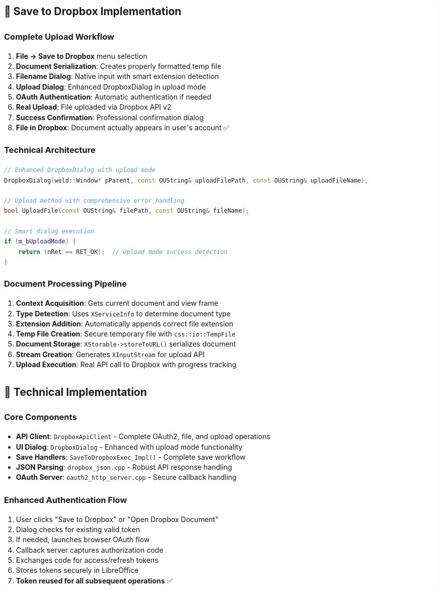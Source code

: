 ## 🚀 Save to Dropbox Implementation

### **Complete Upload Workflow**
1. **File → Save to Dropbox** menu selection
2. **Document Serialization**: Creates properly formatted temp file
3. **Filename Dialog**: Native input with smart extension detection
4. **Upload Dialog**: Enhanced DropboxDialog in upload mode
5. **OAuth Authentication**: Automatic authentication if needed
6. **Real Upload**: File uploaded via Dropbox API v2
7. **Success Confirmation**: Professional confirmation dialog
8. **File in Dropbox**: Document actually appears in user's account ✅

### **Technical Architecture**
```cpp
// Enhanced DropboxDialog with upload mode
DropboxDialog(weld::Window* pParent, const OUString& uploadFilePath, const OUString& uploadFileName);

// Upload method with comprehensive error handling
bool UploadFile(const OUString& filePath, const OUString& fileName);

// Smart dialog execution
if (m_bUploadMode) {
    return (nRet == RET_OK);  // Upload mode success detection
}
```

### **Document Processing Pipeline**
1. **Context Acquisition**: Gets current document and view frame
2. **Type Detection**: Uses `XServiceInfo` to determine document type
3. **Extension Addition**: Automatically appends correct file extension
4. **Temp File Creation**: Secure temporary file with `css::io::TempFile`
5. **Document Storage**: `XStorable->storeToURL()` serializes document
6. **Stream Creation**: Generates `XInputStream` for upload API
7. **Upload Execution**: Real API call to Dropbox with progress tracking

## 🔧 Technical Implementation

### **Core Components**
- **API Client**: `DropboxApiClient` - Complete OAuth2, file, and upload operations
- **UI Dialog**: `DropboxDialog` - Enhanced with upload mode functionality
- **Save Handlers**: `SaveToDropboxExec_Impl()` - Complete save workflow
- **JSON Parsing**: `dropbox_json.cpp` - Robust API response handling
- **OAuth Server**: `oauth2_http_server.cpp` - Secure callback handling

### **Enhanced Authentication Flow**
1. User clicks "Save to Dropbox" or "Open Dropbox Document"
2. Dialog checks for existing valid token
3. If needed, launches browser OAuth flow
4. Callback server captures authorization code
5. Exchanges code for access/refresh tokens
6. Stores tokens securely in LibreOffice
7. **Token reused for all subsequent operations** ✅

